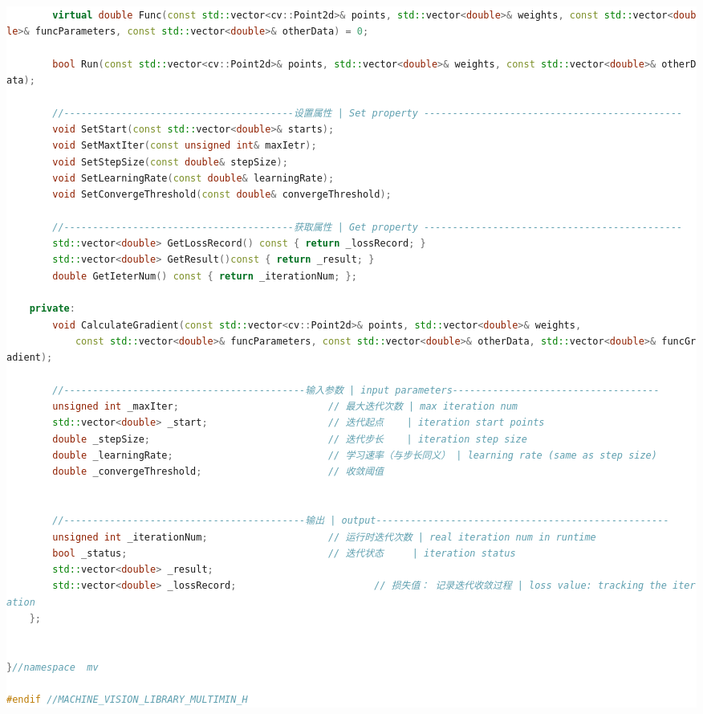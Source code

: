 ```c++
		virtual double Func(const std::vector<cv::Point2d>& points, std::vector<double>& weights, const std::vector<double>& funcParameters, const std::vector<double>& otherData) = 0;

		bool Run(const std::vector<cv::Point2d>& points, std::vector<double>& weights, const std::vector<double>& otherData);

		//----------------------------------------设置属性 | Set property ---------------------------------------------
		void SetStart(const std::vector<double>& starts);
		void SetMaxtIter(const unsigned int& maxIetr);
		void SetStepSize(const double& stepSize);
		void SetLearningRate(const double& learningRate);
		void SetConvergeThreshold(const double& convergeThreshold);

		//----------------------------------------获取属性 | Get property ---------------------------------------------
		std::vector<double> GetLossRecord() const { return _lossRecord; }
		std::vector<double> GetResult()const { return _result; }
		double GetIeterNum() const { return _iterationNum; };

	private:
		void CalculateGradient(const std::vector<cv::Point2d>& points, std::vector<double>& weights,
			const std::vector<double>& funcParameters, const std::vector<double>& otherData, std::vector<double>& funcGradient);

		//------------------------------------------输入参数 | input parameters------------------------------------
		unsigned int _maxIter;							// 最大迭代次数 | max iteration num
		std::vector<double> _start;						// 迭代起点	   | iteration start points
		double _stepSize;								// 迭代步长	   | iteration step size
		double _learningRate;							// 学习速率（与步长同义） | learning rate (same as step size)
		double _convergeThreshold;						// 收敛阈值
	

		//------------------------------------------输出 | output---------------------------------------------------
		unsigned int _iterationNum;						// 运行时迭代次数 | real iteration num in runtime
		bool _status;									// 迭代状态		| iteration status
		std::vector<double> _result;
		std::vector<double> _lossRecord;						// 损失值： 记录迭代收敛过程 | loss value: tracking the iteration
	};


}//namespace  mv

#endif //MACHINE_VISION_LIBRARY_MULTIMIN_H
```
